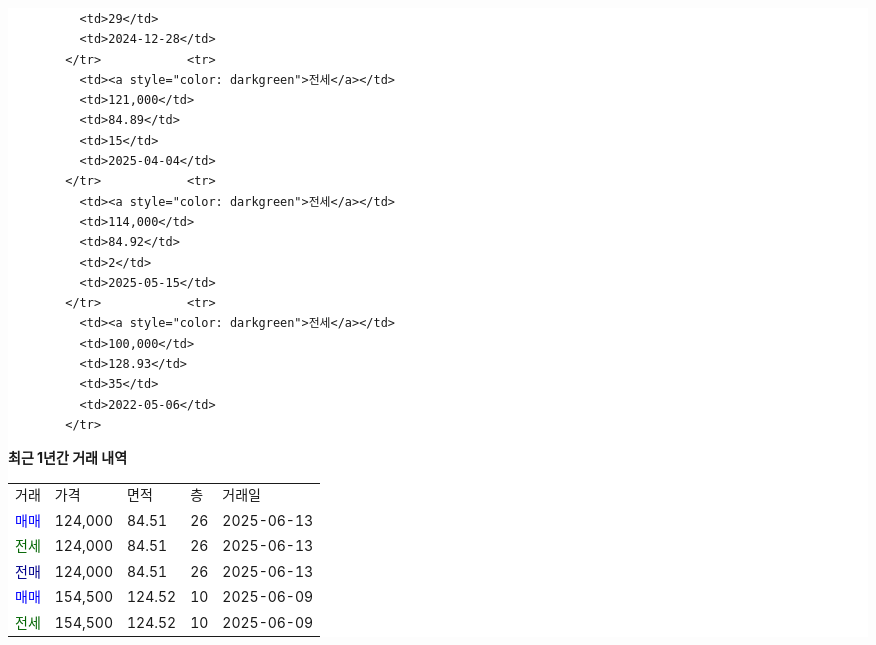               <td>29</td>
              <td>2024-12-28</td>
            </tr>            <tr>
              <td><a style="color: darkgreen">전세</a></td>
              <td>121,000</td>
              <td>84.89</td>
              <td>15</td>
              <td>2025-04-04</td>
            </tr>            <tr>
              <td><a style="color: darkgreen">전세</a></td>
              <td>114,000</td>
              <td>84.92</td>
              <td>2</td>
              <td>2025-05-15</td>
            </tr>            <tr>
              <td><a style="color: darkgreen">전세</a></td>
              <td>100,000</td>
              <td>128.93</td>
              <td>35</td>
              <td>2022-05-06</td>
            </tr>        
    
</table>

<b>최근 1년간 거래 내역</b>

<table class="sortable">
    <tr>
      <td>거래</td>
      <td>가격</td>
      <td>면적</td>
      <td>층</td>
      <td>거래일</td>
    </tr>
    <tr>
      <td><a style="color: blue">매매</a></td>
      <td>124,000</td>
      <td>84.51</td>
      <td>26</td>
      <td>2025-06-13</td>
    </tr>          <tr>
      <td><a style="color: darkgreen">전세</a></td>
      <td>124,000</td>
      <td>84.51</td>
      <td>26</td>
      <td>2025-06-13</td>
    </tr>          <tr>
      <td><a style="color: darkblue">전매</a></td>
      <td>124,000</td>
      <td>84.51</td>
      <td>26</td>
      <td>2025-06-13</td>
    </tr>          <tr>
      <td><a style="color: blue">매매</a></td>
      <td>154,500</td>
      <td>124.52</td>
      <td>10</td>
      <td>2025-06-09</td>
    </tr>          <tr>
      <td><a style="color: darkgreen">전세</a></td>
      <td>154,500</td>
      <td>124.52</td>
      <td>10</td>
      <td>2025-06-09</td>
    </tr>          <tr>